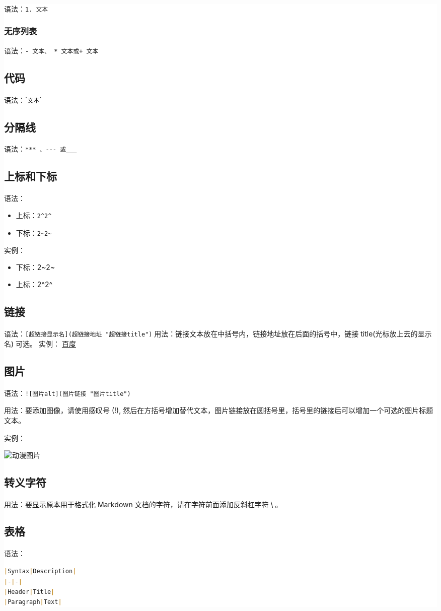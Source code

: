 语法：`1. 文本`

### 无序列表

语法：`- 文本、 * 文本或+ 文本`

## 代码

语法：\``文本`\`

## 分隔线

语法：`*** 、--- 或___`

## 上标和下标

语法：

- 上标：`2^2^`  

- 下标：`2~2~`

实例：

- 下标：2~2~

- 上标：2^2^

## 链接

语法：`[超链接显示名](超链接地址 "超链接title")`
用法：链接文本放在中括号内，链接地址放在后面的括号中，链接 title(光标放上去的显示名) 可选。
实例： [百度](https://baidu.com "搜索")

## 图片

语法：`![图片alt](图片链接 "图片title")`

用法：要添加图像，请使用感叹号 (!), 然后在方括号增加替代文本，图片链接放在圆括号里，括号里的链接后可以增加一个可选的图片标题文本。

实例：

![](https://chenpw721.github.io/assets/img(1).webp "动漫图片")

## 转义字符

用法：要显示原本用于格式化 Markdown 文档的字符，请在字符前面添加反斜杠字符 \ 。

## 表格

语法：

```markdown
|Syntax|Description|
|-|-|
|Header|Title|
|Paragraph|Text|
```
